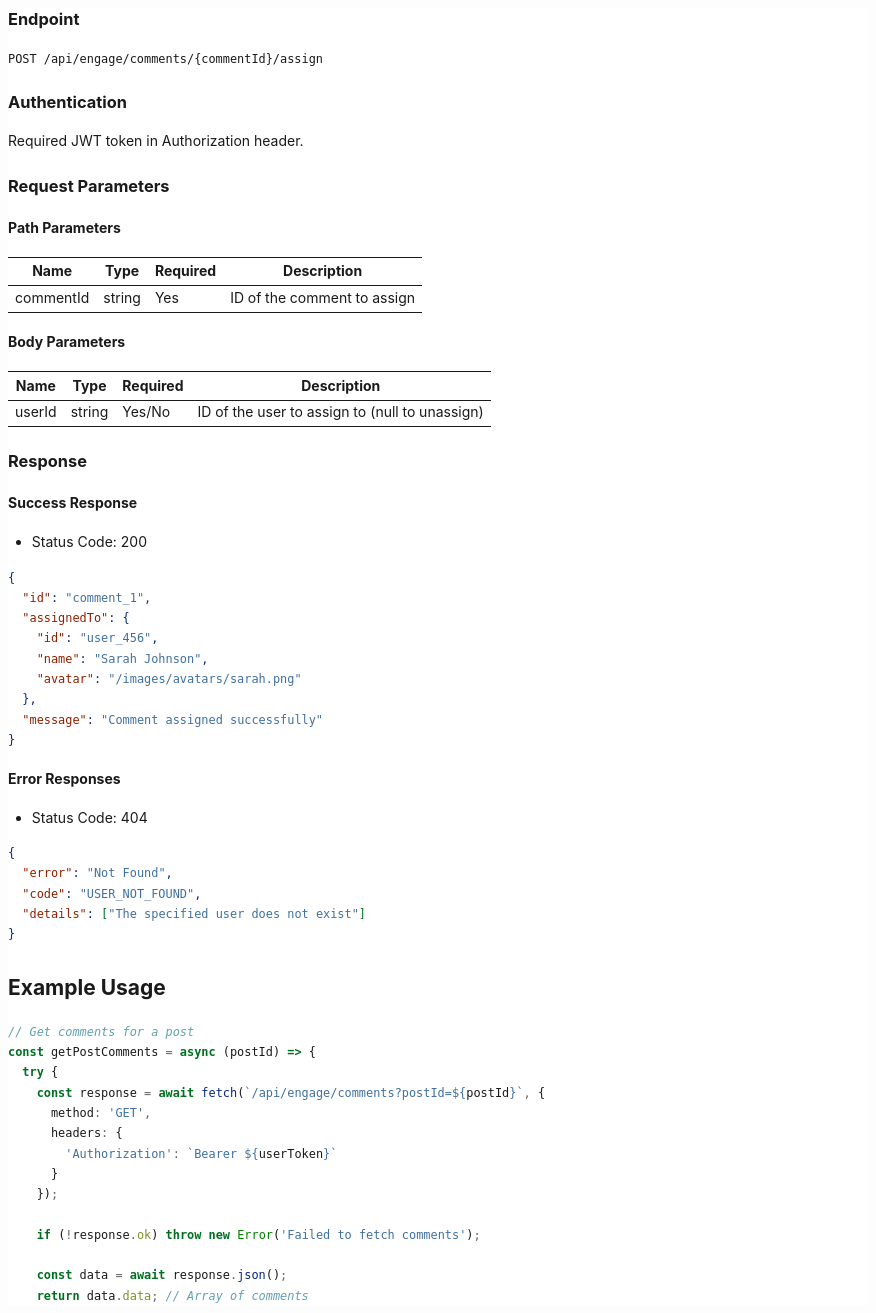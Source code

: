 ### Endpoint

`POST /api/engage/comments/{commentId}/assign`

### Authentication

Required JWT token in Authorization header.

### Request Parameters

#### Path Parameters
| Name | Type | Required | Description |
|---|---|----|----|
| commentId | string | Yes | ID of the comment to assign |

#### Body Parameters
| Name | Type | Required | Description |
|---|---|----|----|
| userId | string | Yes/No | ID of the user to assign to (null to unassign) |

### Response

#### Success Response
- Status Code: 200
```json
{
  "id": "comment_1",
  "assignedTo": {
    "id": "user_456",
    "name": "Sarah Johnson",
    "avatar": "/images/avatars/sarah.png"
  },
  "message": "Comment assigned successfully"
}
```

#### Error Responses
- Status Code: 404
```json
{
  "error": "Not Found",
  "code": "USER_NOT_FOUND",
  "details": ["The specified user does not exist"]
}
```

## Example Usage

```typescript
// Get comments for a post
const getPostComments = async (postId) => {
  try {
    const response = await fetch(`/api/engage/comments?postId=${postId}`, {
      method: 'GET',
      headers: {
        'Authorization': `Bearer ${userToken}`
      }
    });
    
    if (!response.ok) throw new Error('Failed to fetch comments');
    
    const data = await response.json();
    return data.data; // Array of comments
```